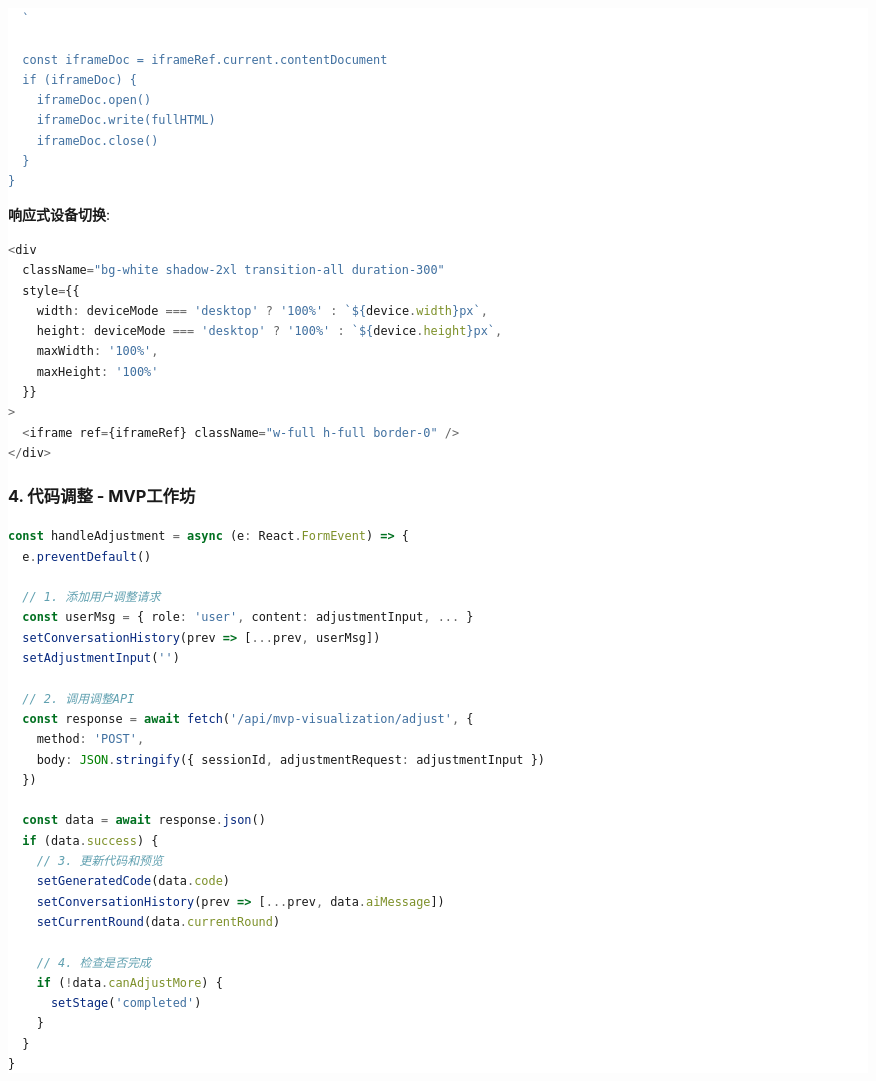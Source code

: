 ```typescript
  `

  const iframeDoc = iframeRef.current.contentDocument
  if (iframeDoc) {
    iframeDoc.open()
    iframeDoc.write(fullHTML)
    iframeDoc.close()
  }
}
```

**响应式设备切换**:
```typescript
<div
  className="bg-white shadow-2xl transition-all duration-300"
  style={{
    width: deviceMode === 'desktop' ? '100%' : `${device.width}px`,
    height: deviceMode === 'desktop' ? '100%' : `${device.height}px`,
    maxWidth: '100%',
    maxHeight: '100%'
  }}
>
  <iframe ref={iframeRef} className="w-full h-full border-0" />
</div>
```

### 4. 代码调整 - MVP工作坊

```typescript
const handleAdjustment = async (e: React.FormEvent) => {
  e.preventDefault()

  // 1. 添加用户调整请求
  const userMsg = { role: 'user', content: adjustmentInput, ... }
  setConversationHistory(prev => [...prev, userMsg])
  setAdjustmentInput('')

  // 2. 调用调整API
  const response = await fetch('/api/mvp-visualization/adjust', {
    method: 'POST',
    body: JSON.stringify({ sessionId, adjustmentRequest: adjustmentInput })
  })

  const data = await response.json()
  if (data.success) {
    // 3. 更新代码和预览
    setGeneratedCode(data.code)
    setConversationHistory(prev => [...prev, data.aiMessage])
    setCurrentRound(data.currentRound)

    // 4. 检查是否完成
    if (!data.canAdjustMore) {
      setStage('completed')
    }
  }
}
```
